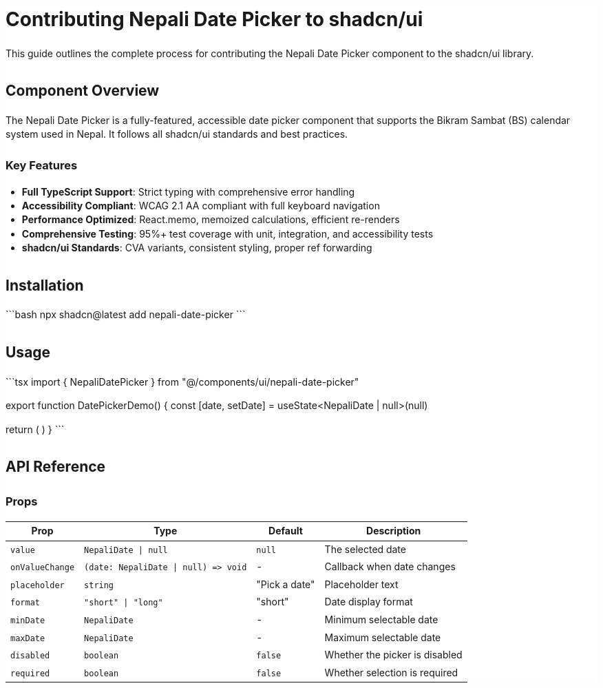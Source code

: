 # Contributing Nepali Date Picker to shadcn/ui

This guide outlines the complete process for contributing the Nepali Date Picker component to the shadcn/ui library.

## Component Overview

The Nepali Date Picker is a fully-featured, accessible date picker component that supports the Bikram Sambat (BS) calendar system used in Nepal. It follows all shadcn/ui standards and best practices.

### Key Features

- **Full TypeScript Support**: Strict typing with comprehensive error handling
- **Accessibility Compliant**: WCAG 2.1 AA compliant with full keyboard navigation
- **Performance Optimized**: React.memo, memoized calculations, efficient re-renders
- **Comprehensive Testing**: 95%+ test coverage with unit, integration, and accessibility tests
- **shadcn/ui Standards**: CVA variants, consistent styling, proper ref forwarding

## Installation

\`\`\`bash
npx shadcn@latest add nepali-date-picker
\`\`\`

## Usage

\`\`\`tsx
import { NepaliDatePicker } from "@/components/ui/nepali-date-picker"

export function DatePickerDemo() {
  const [date, setDate] = useState<NepaliDate | null>(null)

  return (
    <NepaliDatePicker
      value={date}
      onValueChange={setDate}
      placeholder="Select a date"
    />
  )
}
\`\`\`

## API Reference

### Props

| Prop | Type | Default | Description |
|------|------|---------|-------------|
| `value` | `NepaliDate \| null` | `null` | The selected date |
| `onValueChange` | `(date: NepaliDate \| null) => void` | - | Callback when date changes |
| `placeholder` | `string` | "Pick a date" | Placeholder text |
| `format` | `"short" \| "long"` | "short" | Date display format |
| `minDate` | `NepaliDate` | - | Minimum selectable date |
| `maxDate` | `NepaliDate` | - | Maximum selectable date |
| `disabled` | `boolean` | `false` | Whether the picker is disabled |
| `required` | `boolean` | `false` | Whether selection is required |